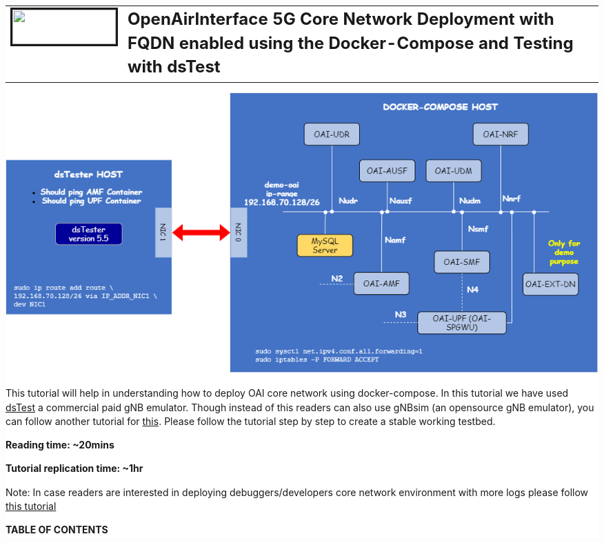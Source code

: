 <table style="border-collapse: collapse; border: none;">
  <tr style="border-collapse: collapse; border: none;">
    <td style="border-collapse: collapse; border: none;">
      <a href="http://www.openairinterface.org/">
         <img src="./images/oai_final_logo.png" alt="" border=3 height=50 width=150>
         </img>
      </a>
    </td>
    <td style="border-collapse: collapse; border: none; vertical-align: center;">
      <b><font size = "5">OpenAirInterface 5G Core Network Deployment with FQDN enabled using the Docker-Compose and Testing with dsTest</font></b>
    </td>
  </tr>
</table>


![SA dsTest Demo](./images/docker-compose/5gCN.png)



This tutorial will help in understanding how to deploy OAI core network using docker-compose. In this tutorial we have used [dsTest](https://www.developingsolutions.com/products/dstest-5g-core-network-testing/) a commercial paid gNB emulator. Though instead of this readers can also use gNBsim (an opensource gNB emulator), you can follow another tutorial for [this](./DEPLOY_SA5G_WITH_GNBSIM.md). Please follow the tutorial step by step to create a stable working testbed. 

**Reading time: ~20mins**

**Tutorial replication time: ~1hr**

Note: In case readers are interested in deploying debuggers/developers core network environment with more logs please follow [this tutorial](./DEBUG_5G_CORE.md)

**TABLE OF CONTENTS**
